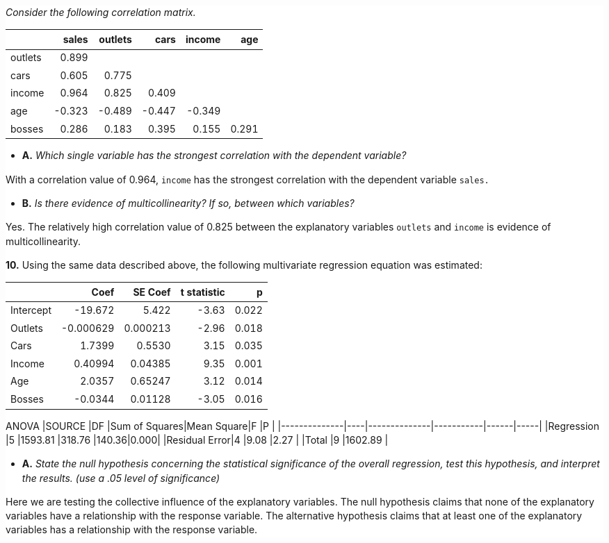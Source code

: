 *Consider the following correlation matrix.*

|       |sales |outlets|cars  |income|age  |
|-------|-----:|------:|-----:|-----:|----:|
|outlets|0.899 |
|cars   |0.605 |0.775  |
|income |0.964 |0.825  |0.409 |
|age    |-0.323|-0.489 |-0.447|-0.349|
|bosses |0.286 |0.183  |0.395 |0.155 |0.291|


- **A.** *Which single variable has the strongest correlation with the dependent variable?*

With a correlation value of 0.964, `income` has the strongest correlation with the dependent variable `sales.`

- **B.** *Is there evidence of multicollinearity? If so, between which variables?*

Yes. The relatively high correlation value of 0.825 between the explanatory variables `outlets` and `income` is evidence of multicollinearity.

**10.** Using the same data described above, the following multivariate regression equation was estimated:

|         |Coef     |SE Coef |t statistic|p    |
|---------|--------:|-------:|----------:|----:|
|Intercept|-19.672  |5.422   |-3.63      |0.022|
|Outlets  |-0.000629|0.000213|-2.96      |0.018|
|Cars     |1.7399   |0.5530  |3.15       |0.035|
|Income   |0.40994  |0.04385 |9.35       |0.001|
|Age      |2.0357   |0.65247 |3.12       |0.014|
|Bosses   |-0.0344  |0.01128 |-3.05      |0.016|

ANOVA
|SOURCE        |DF  |Sum of Squares|Mean Square|F     |P    |
|--------------|----|--------------|-----------|------|-----|
|Regression    |5   |1593.81       |318.76     |140.36|0.000|
|Residual Error|4   |9.08          |2.27       |
|Total         |9   |1602.89       |

- **A.** *State the null hypothesis concerning the statistical significance of the overall regression, test this hypothesis, and interpret the results. (use a .05 level of significance)*

Here we are testing the collective influence of the explanatory variables. The null hypothesis claims that none of the explanatory variables have a relationship with the response variable. The alternative hypothesis claims that at least one of the explanatory variables has a relationship with the response variable.
